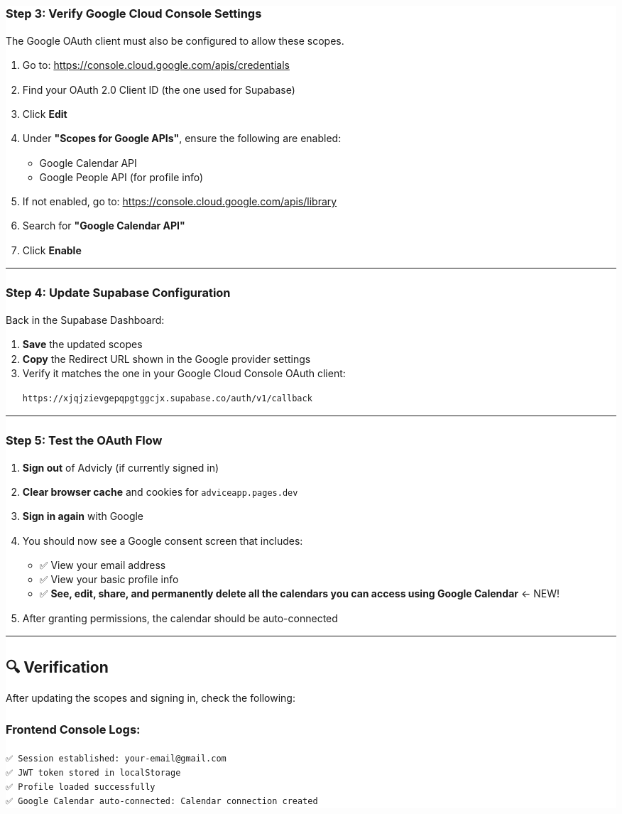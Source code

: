 
### **Step 3: Verify Google Cloud Console Settings**

The Google OAuth client must also be configured to allow these scopes.

1. Go to: https://console.cloud.google.com/apis/credentials
2. Find your OAuth 2.0 Client ID (the one used for Supabase)
3. Click **Edit**
4. Under **"Scopes for Google APIs"**, ensure the following are enabled:
   - Google Calendar API
   - Google People API (for profile info)

5. If not enabled, go to: https://console.cloud.google.com/apis/library
6. Search for **"Google Calendar API"**
7. Click **Enable**

---

### **Step 4: Update Supabase Configuration**

Back in the Supabase Dashboard:

1. **Save** the updated scopes
2. **Copy** the Redirect URL shown in the Google provider settings
3. Verify it matches the one in your Google Cloud Console OAuth client:
   ```
   https://xjqjzievgepqpgtggcjx.supabase.co/auth/v1/callback
   ```

---

### **Step 5: Test the OAuth Flow**

1. **Sign out** of Advicly (if currently signed in)
2. **Clear browser cache** and cookies for `adviceapp.pages.dev`
3. **Sign in again** with Google
4. You should now see a Google consent screen that includes:
   - ✅ View your email address
   - ✅ View your basic profile info
   - ✅ **See, edit, share, and permanently delete all the calendars you can access using Google Calendar** ← NEW!

5. After granting permissions, the calendar should be auto-connected

---

## 🔍 Verification

After updating the scopes and signing in, check the following:

### **Frontend Console Logs:**
```
✅ Session established: your-email@gmail.com
✅ JWT token stored in localStorage
✅ Profile loaded successfully
✅ Google Calendar auto-connected: Calendar connection created
```
